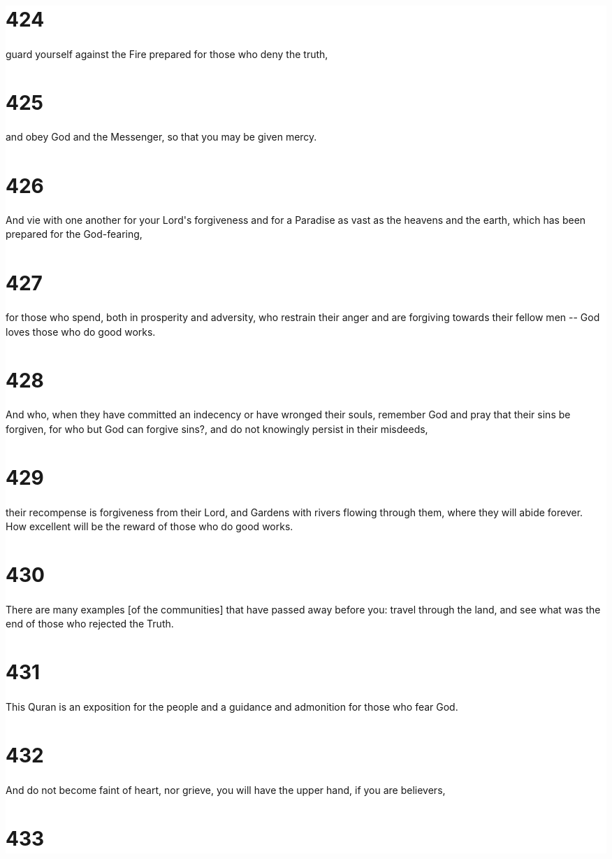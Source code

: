 # 424

guard yourself against the Fire prepared for those who deny the truth,

# 425

and obey God and the Messenger, so that you may be given mercy.

# 426

And vie with one another for your Lord's forgiveness and for a Paradise as vast as the heavens and the earth, which has been prepared for the God-fearing,

# 427

for those who spend, both in prosperity and adversity, who restrain their anger and are forgiving towards their fellow men -- God loves those who do good works.

# 428

And who, when they have committed an indecency or have wronged their souls, remember God and pray that their sins be forgiven, for who but God can forgive sins?, and do not knowingly persist in their misdeeds,

# 429

their recompense is forgiveness from their Lord, and Gardens with rivers flowing through them, where they will abide forever. How excellent will be the reward of those who do good works.

# 430

There are many examples \[of the communities\] that have passed away before you: travel through the land, and see what was the end of those who rejected the Truth.

# 431

This Quran is an exposition for the people and a guidance and admonition for those who fear God.

# 432

And do not become faint of heart, nor grieve, you will have the upper hand, if you are believers,

# 433
